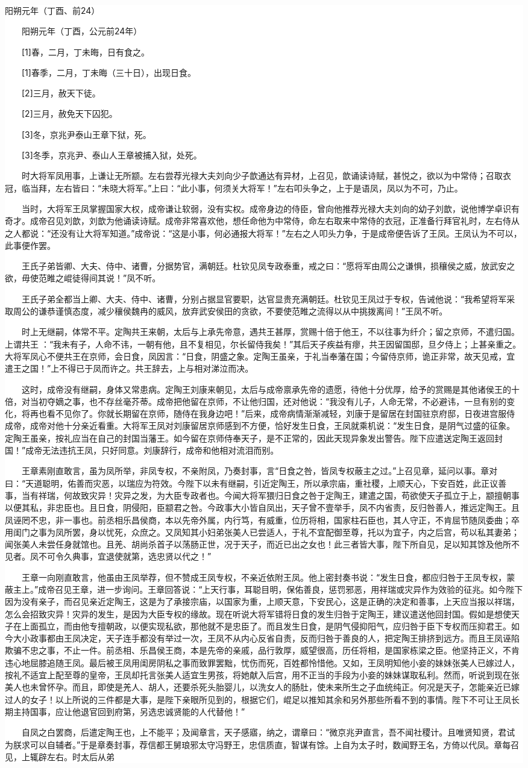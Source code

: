  





阳朔元年（丁酉、前24）

　　阳朔元年（丁酉，公元前24年）

　　[1]春，二月，丁未晦，日有食之。

　　[1]春季，二月，丁未晦（三十日），出现日食。

　　[2]三月，赦天下徒。

　　[2]三月，赦免天下囚犯。

　　[3]冬，京兆尹泰山王章下狱，死。

　　[3]冬季，京兆尹、泰山人王章被捕入狱，处死。

　　时大将军凤用事，上谦让无所颛。左右尝荐光禄大夫刘向少子歆通达有异材，上召见，歆诵读诗赋，甚悦之，欲以为中常侍；召取衣冠，临当拜，左右皆曰：“未晓大将军。”上曰：“此小事，何须关大将军！”左右叩头争之，上于是语凤，凤以为不可，乃止。

　　当时，大将军王凤掌握国家大权，成帝谦让软弱，没有实权。成帝身边的侍臣，曾向他推荐光禄大夫刘向的幼子刘歆，说他博学卓识有奇才。成帝召见刘歆，刘歆为他诵读诗赋。成帝非常喜欢他，想任命他为中常侍，命左右取来中常侍的衣冠，正准备行拜官礼时，左右侍从之人都说：“还没有让大将军知道。”成帝说：“这是小事，何必通报大将军！”左右之人叩头力争，于是成帝便告诉了王凤。王凤认为不可以，此事便作罢。

　　王氏子弟皆卿、大夫、侍中、诸曹，分据势官，满朝廷。杜钦见凤专政泰重，戒之曰：“愿将军由周公之谦惧，损穰侯之威，放武安之欲，毋使范睢之崐徒得间其说！”凤不听。

　　王氏子弟全都当上卿、大夫、侍中、诸曹，分别占据显官要职，达官显贵充满朝廷。杜钦见王凤过于专权，告诫他说：“我希望将军采取周公的谦恭谨慎态度，减少穰侯魏冉的威风，放弃武安侯田的贪欲，不要使范睢之流得以从中挑拨离间！”王凤不听。

　　时上无继嗣，体常不平。定陶共王来朝，太后与上承先帝意，遇共王甚厚，赏赐十倍于他王，不以往事为纤介；留之京师，不遣归国。上谓共王 ：“我未有子，人命不讳，一朝有他，且不复相见，尔长留侍我矣！”其后天子疾益有瘳，共王因留国邸，旦夕侍上；上甚亲重之。大将军凤心不便共王在京师，会日食，凤因言：“日食，阴盛之象。定陶王虽亲，于礼当奉藩在国；今留侍京师，诡正非常，故天见戒，宜遣王之国！”上不得已于凤而许之。共王辞去，上与相对涕泣而决。

　　这时，成帝没有继嗣，身体又常患病。定陶王刘康来朝见，太后与成帝禀承先帝的遗愿，待他十分优厚，给予的赏赐是其他诸侯王的十倍，对当初夺嫡之事，也不存丝毫芥蒂。成帝把他留在京师，不让他归国，还对他说：“我没有儿子，人命无常，不必避讳，一旦有别的变化，将再也看不见你了。你就长期留在京师，随侍在我身边吧！”后来，成帝病情渐渐减轻，刘康于是留居在封国驻京府邸，日夜进宫服侍成帝，成帝对他十分亲近看重。大将军王凤对刘康留居京师感到不方便，恰好发生日食，王凤就乘机说：“发生日食，是阴气过盛的征象。定陶王虽亲，按礼应当在自己的封国当藩王。如今留在京师侍奉天子，是不正常的，因此天现异象发出警告。陛下应遣送定陶王返回封国！”成帝无法违抗王凤，只好同意。刘康辞行，成帝和他相对流泪而别。

　　王章素刚直敢言，虽为凤所举，非凤专权，不亲附凤，乃奏封事，言“日食之咎，皆凤专权蔽主之过。”上召见章，延问以事。章对曰：“天道聪明，佑善而灾恶，以瑞应为符效。今陛下以未有继嗣，引近定陶王，所以承宗庙，重社稷，上顺天心，下安百姓，此正议善事，当有祥瑞，何故致灾异！灾异之发，为大臣专政者也。今闻大将军猥归日食之咎于定陶王，建遣之国，苟欲使天子孤立于上，颛擅朝事以便其私，非忠臣也。且日食，阴侵阳，臣颛君之咎。今政事大小皆自凤出，天子曾不壹举手，凤不内省责，反归咎善人，推远定陶王。且凤诬罔不忠，非一事也。前丞相乐昌侯商，本以先帝外属，内行笃，有威重，位历将相，国家柱石臣也，其人守正，不肯屈节随凤委曲；卒用闺门之事为凤所罢，身以忧死，众庶之。又凤知其小妇弟张美人已尝适人，于礼不宜配御至尊，托以为宜子，内之后宫，苟以私其妻弟；闻张美人未尝任身就馆也。且羌、胡尚杀首子以荡肠正世，况于天子，而近已出之女也！此三者皆大事，陛下所自见，足以知其馀及他所不见者。凤不可令久典事，宜退使就第，选忠贤以代之！”

　　王章一向刚直敢言，他虽由王凤举荐，但不赞成王凤专权，不亲近依附王凤。他上密封奏书说：“发生日食，都应归咎于王凤专权，蒙蔽主上。”成帝召见王章，进一步询问。王章回答说：“上天行事，耳聪目明，保佑善良，惩罚邪恶，用祥瑞或灾异作为效验的征兆。如今陛下因为没有亲子，而召见亲近定陶王，这是为了承接宗庙，以国家为重，上顺天意，下安民心，这是正确的决定和善事，上天应当报以祥瑞，怎么会招致灾异！灾异的发生，是因为大臣专权的缘故。现在听说大将军错将日食的发生归咎于定陶王，建议遣送他回封国。假如是想使天子在上面孤立，而由他专擅朝政，以便实现私欲，那他就不是忠臣了。而且发生日食，是阴气侵抑阳气，应归咎于臣下专权而压抑君王。如今大小政事都由王凤决定，天子连手都没有举过一次，王凤不从内心反省自责，反而归咎于善良的人，把定陶王排挤到远方。而且王凤诬陷欺骗不忠之事，不止一件。前丞相、乐昌侯王商，本是先帝的亲戚，品行敦厚，威望很高，历任将相，是国家栋梁之臣。他坚持正义，不肯违心地屈膝追随王凤。最后被王凤用闺房阴私之事而致罪罢黜，忧伤而死，百姓都怜惜他。又如，王凤明知他小妾的妹妹张美人已嫁过人，按礼不适宜上配至尊的皇帝，王凤却托言张美人适宜生男孩，将她献入后宫，用不正当的手段为小妾的妹妹谋取私利。然而，听说到现在张美人也未曾怀孕。而且，即使是羌人、胡人，还要杀死头胎婴儿，以洗女人的肠肚，使未来所生之子血统纯正。何况是天子，怎能亲近已嫁过人的女子！以上所说的三件都是大事，是陛下亲眼所见到的，根据它们，崐足以推知其余和另外那些所看不到的事情。陛下不可让王凤长期主持国事，应让他退官回到府第，另选忠诚贤能的人代替他！”

 





　　自凤之白罢商，后遣定陶王也，上不能平；及闻章言，天子感寤，纳之，谓章曰：“微京兆尹直言，吾不闻社稷计。且唯贤知贤，君试为朕求可以自辅者。”于是章奏封事，荐信都王舅琅邪太守冯野王，忠信质直，智谋有馀。上自为太子时，数闻野王名，方倚以代凤。章每召见，上辄辟左右。时太后从弟
